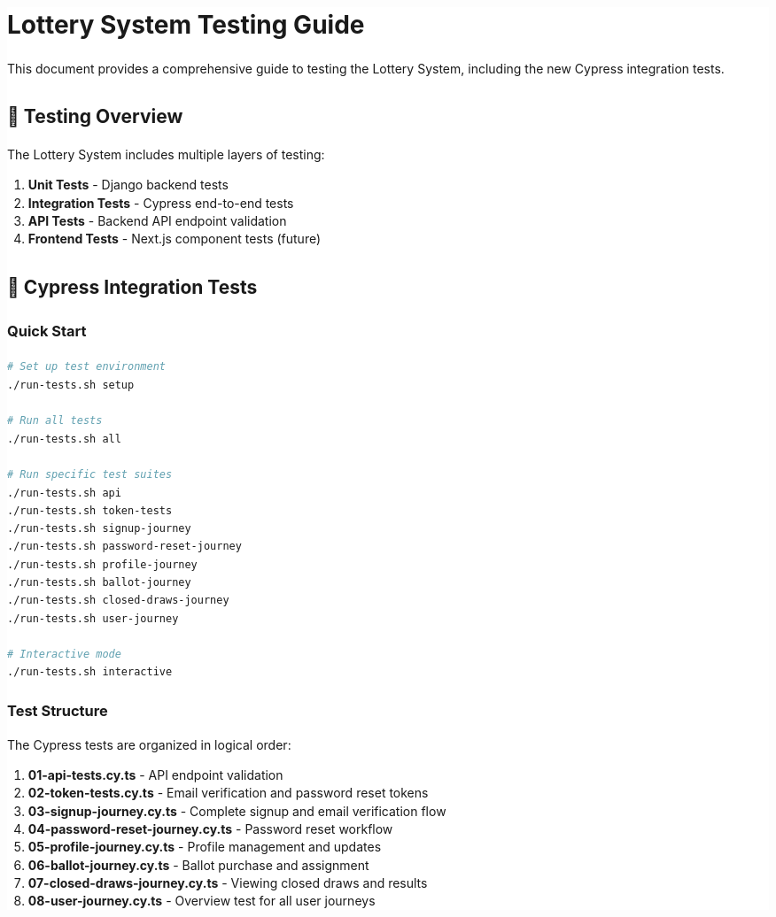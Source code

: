 # Lottery System Testing Guide

This document provides a comprehensive guide to testing the Lottery System, including the new Cypress integration tests.

## 🧪 Testing Overview

The Lottery System includes multiple layers of testing:

1. **Unit Tests** - Django backend tests
2. **Integration Tests** - Cypress end-to-end tests
3. **API Tests** - Backend API endpoint validation
4. **Frontend Tests** - Next.js component tests (future)

## 🚀 Cypress Integration Tests

### Quick Start

```bash
# Set up test environment
./run-tests.sh setup

# Run all tests
./run-tests.sh all

# Run specific test suites
./run-tests.sh api
./run-tests.sh token-tests
./run-tests.sh signup-journey
./run-tests.sh password-reset-journey
./run-tests.sh profile-journey
./run-tests.sh ballot-journey
./run-tests.sh closed-draws-journey
./run-tests.sh user-journey

# Interactive mode
./run-tests.sh interactive
```

### Test Structure

The Cypress tests are organized in logical order:

1. **01-api-tests.cy.ts** - API endpoint validation
2. **02-token-tests.cy.ts** - Email verification and password reset tokens
3. **03-signup-journey.cy.ts** - Complete signup and email verification flow
4. **04-password-reset-journey.cy.ts** - Password reset workflow
5. **05-profile-journey.cy.ts** - Profile management and updates
6. **06-ballot-journey.cy.ts** - Ballot purchase and assignment
7. **07-closed-draws-journey.cy.ts** - Viewing closed draws and results
8. **08-user-journey.cy.ts** - Overview test for all user journeys
